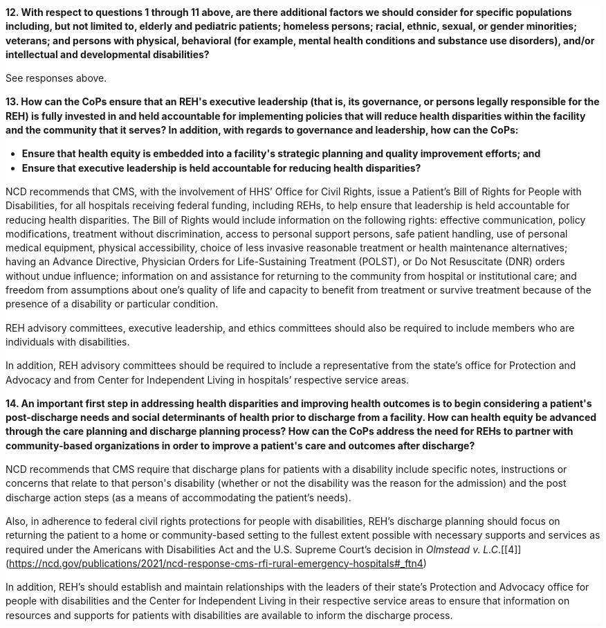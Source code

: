 **12. With respect to questions 1 through 11 above, are there additional factors we should consider for specific populations including, but not limited to, elderly and pediatric patients; homeless persons; racial, ethnic, sexual, or gender minorities; veterans; and persons with physical, behavioral (for example, mental health conditions and substance use disorders), and/or intellectual and developmental disabilities?**

See responses above.

**13. How can the CoPs ensure that an REH's executive leadership (that is, its governance, or persons legally responsible for the REH) is fully invested in and held accountable for implementing policies that will reduce health disparities within the facility and the community that it serves? In addition, with regards to governance and leadership, how can the CoPs:**

* **Ensure that health equity is embedded into a facility's strategic planning and quality improvement efforts; and**
* **Ensure that executive leadership is held accountable for reducing health disparities?**

NCD recommends that CMS, with the involvement of HHS’ Office for Civil Rights, issue a Patient’s Bill of Rights for People with Disabilities, for all hospitals receiving federal funding, including REHs, to help ensure that leadership is held accountable for reducing health disparities. The Bill of Rights would include information on the following rights: effective communication, policy modifications, treatment without discrimination, access to personal support persons, safe patient handling, use of personal medical equipment, physical accessibility, choice of less invasive reasonable treatment or health maintenance alternatives; having an Advance Directive, Physician Orders for Life-Sustaining Treatment (POLST), or Do Not Resuscitate (DNR) orders without undue influence; information on and assistance for returning to the community from hospital or institutional care; and freedom from assumptions about one’s quality of life and capacity to benefit from treatment or survive treatment because of the presence of a disability or particular condition.

REH advisory committees, executive leadership, and ethics committees should also be required to include members who are individuals with disabilities.

In addition, REH advisory committees should be required to include a representative from the state’s office for Protection and Advocacy and from Center for Independent Living in hospitals’ respective service areas.

**14. An important first step in addressing health disparities and improving health outcomes is to begin considering a patient's post-discharge needs and social determinants of health prior to discharge from a facility. How can health equity be advanced through the care planning and discharge planning process? How can the CoPs address the need for REHs to partner with community-based organizations in order to improve a patient's care and outcomes after discharge?**

NCD recommends that CMS require that discharge plans for patients with a disability include specific notes, instructions or concerns that relate to that person's disability (whether or not the disability was the reason for the admission) and the post discharge action steps (as a means of accommodating the patient’s needs).

Also, in adherence to federal civil rights protections for people with disabilities, REH’s discharge planning should focus on returning the patient to a home or community-based setting to the fullest extent possible with necessary supports and services as required under the Americans with Disabilities Act and the U.S. Supreme Court’s decision in *Olmstead v. L.C*.[\[4]](https://ncd.gov/publications/2021/ncd-response-cms-rfi-rural-emergency-hospitals#_ftn4)

In addition, REH’s should establish and maintain relationships with the leaders of their state’s Protection and Advocacy office for people with disabilities and the Center for Independent Living in their respective service areas to ensure that information on resources and supports for patients with disabilities are available to inform the discharge process. 
